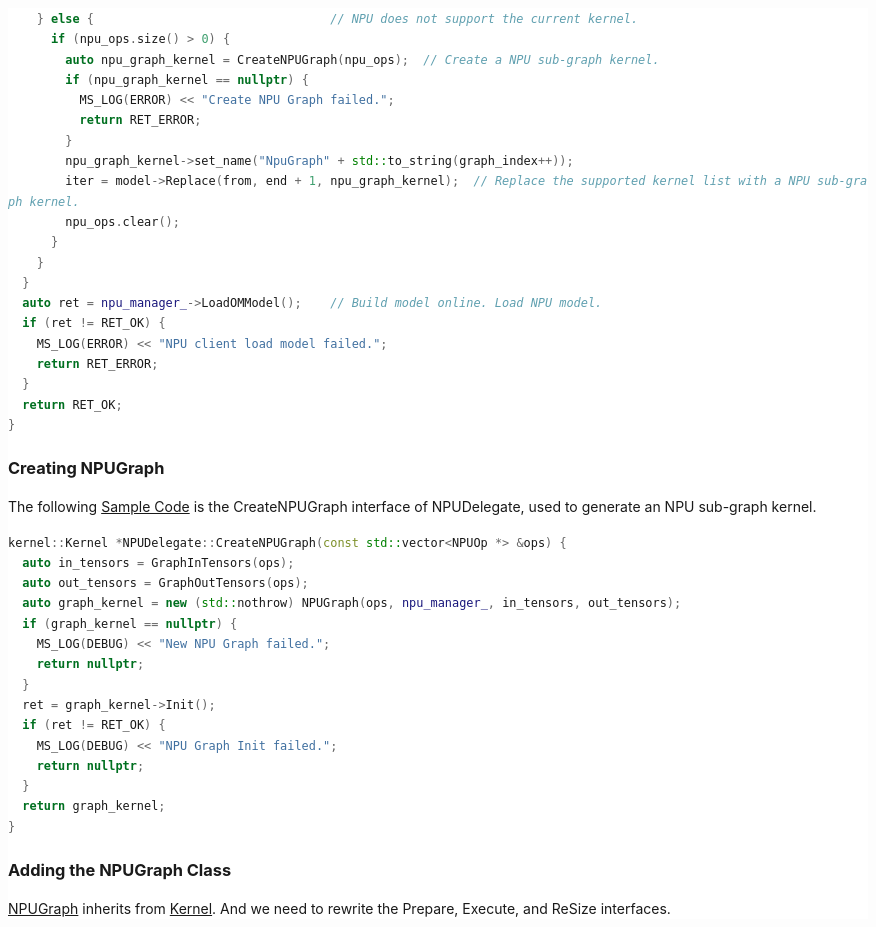 ```cpp
    } else {                                 // NPU does not support the current kernel.
      if (npu_ops.size() > 0) {
        auto npu_graph_kernel = CreateNPUGraph(npu_ops);  // Create a NPU sub-graph kernel.
        if (npu_graph_kernel == nullptr) {
          MS_LOG(ERROR) << "Create NPU Graph failed.";
          return RET_ERROR;
        }
        npu_graph_kernel->set_name("NpuGraph" + std::to_string(graph_index++));
        iter = model->Replace(from, end + 1, npu_graph_kernel);  // Replace the supported kernel list with a NPU sub-graph kernel.
        npu_ops.clear();
      }
    }
  }
  auto ret = npu_manager_->LoadOMModel();    // Build model online. Load NPU model.
  if (ret != RET_OK) {
    MS_LOG(ERROR) << "NPU client load model failed.";
    return RET_ERROR;
  }
  return RET_OK;
}
```

### Creating NPUGraph

The following [Sample Code](https://gitee.com/mindspore/mindspore/blob/v2.5.0/mindspore/lite/src/litert/delegate/npu/npu_delegate.cc#L273) is the CreateNPUGraph interface of NPUDelegate, used to generate an NPU sub-graph kernel.

```cpp
kernel::Kernel *NPUDelegate::CreateNPUGraph(const std::vector<NPUOp *> &ops) {
  auto in_tensors = GraphInTensors(ops);
  auto out_tensors = GraphOutTensors(ops);
  auto graph_kernel = new (std::nothrow) NPUGraph(ops, npu_manager_, in_tensors, out_tensors);
  if (graph_kernel == nullptr) {
    MS_LOG(DEBUG) << "New NPU Graph failed.";
    return nullptr;
  }
  ret = graph_kernel->Init();
  if (ret != RET_OK) {
    MS_LOG(DEBUG) << "NPU Graph Init failed.";
    return nullptr;
  }
  return graph_kernel;
}
```

### Adding the NPUGraph Class

[NPUGraph](https://gitee.com/mindspore/mindspore/blob/v2.5.0/mindspore/lite/src/litert/delegate/npu/npu_graph.h#L29) inherits from [Kernel](https://www.mindspore.cn/lite/api/en/r2.5.0/generate/classmindspore_kernel_Kernel.html#class-kernel). And we need to rewrite the Prepare, Execute, and ReSize interfaces.
